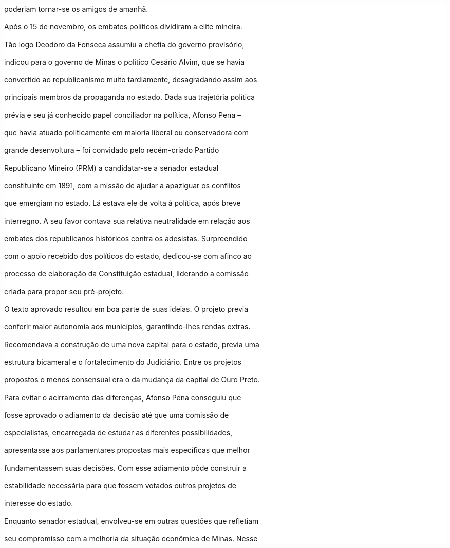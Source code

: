 poderiam tornar-se os amigos de amanhã.



Após o 15 de novembro, os embates políticos dividiram a elite mineira.

Tão logo Deodoro da Fonseca assumiu a chefia do governo provisório,

indicou para o governo de Minas o político Cesário Alvim, que se havia

convertido ao republicanismo muito tardiamente, desagradando assim aos

principais membros da propaganda no estado. Dada sua trajetória política

prévia e seu já conhecido papel conciliador na política, Afonso Pena –

que havia atuado politicamente em maioria liberal ou conservadora com

grande desenvoltura – foi convidado pelo recém-criado Partido

Republicano Mineiro (PRM) a candidatar-se a senador estadual

constituinte em 1891, com a missão de ajudar a apaziguar os conflitos

que emergiam no estado. Lá estava ele de volta à política, após breve

interregno. A seu favor contava sua relativa neutralidade em relação aos

embates dos republicanos históricos contra os adesistas. Surpreendido

com o apoio recebido dos políticos do estado, dedicou-se com afinco ao

processo de elaboração da Constituição estadual, liderando a comissão

criada para propor seu pré-projeto.



O texto aprovado resultou em boa parte de suas ideias. O projeto previa

conferir maior autonomia aos municípios, garantindo-lhes rendas extras.

Recomendava a construção de uma nova capital para o estado, previa uma

estrutura bicameral e o fortalecimento do Judiciário. Entre os projetos

propostos o menos consensual era o da mudança da capital de Ouro Preto.

Para evitar o acirramento das diferenças, Afonso Pena conseguiu que

fosse aprovado o adiamento da decisão até que uma comissão de

especialistas, encarregada de estudar as diferentes possibilidades,

apresentasse aos parlamentares propostas mais específicas que melhor

fundamentassem suas decisões. Com esse adiamento pôde construir a

estabilidade necessária para que fossem votados outros projetos de

interesse do estado.



Enquanto senador estadual, envolveu-se em outras questões que refletiam

seu compromisso com a melhoria da situação econômica de Minas. Nesse
